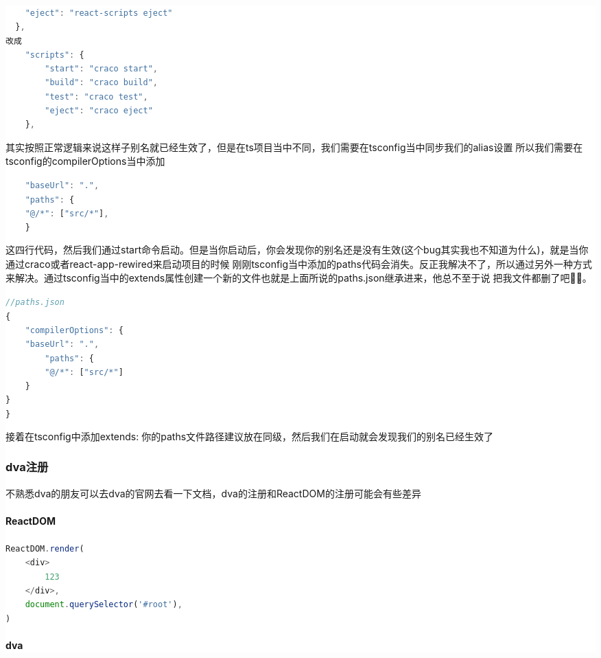 ```javascript
    "eject": "react-scripts eject"
  },
改成
    "scripts": {
        "start": "craco start",
        "build": "craco build",
        "test": "craco test",
        "eject": "craco eject"
    },
```
其实按照正常逻辑来说这样子别名就已经生效了，但是在ts项目当中不同，我们需要在tsconfig当中同步我们的alias设置
所以我们需要在tsconfig的compilerOptions当中添加 

```javascript
    "baseUrl": ".",
    "paths": {
    "@/*": ["src/*"],
    }
```
这四行代码，然后我们通过start命令启动。但是当你启动后，你会发现你的别名还是没有生效(这个bug其实我也不知道为什么)，就是当你通过craco或者react-app-rewired来启动项目的时候
刚刚tsconfig当中添加的paths代码会消失。反正我解决不了，所以通过另外一种方式来解决。通过tsconfig当中的extends属性创建一个新的文件也就是上面所说的paths.json继承进来，他总不至于说
把我文件都删了吧🐶🐶。
```javascript
//paths.json
{
    "compilerOptions": {
    "baseUrl": ".",
        "paths": {
        "@/*": ["src/*"]
    }
}
}

```
接着在tsconfig中添加extends: 你的paths文件路径建议放在同级，然后我们在启动就会发现我们的别名已经生效了

### dva注册
不熟悉dva的朋友可以去dva的官网去看一下文档，dva的注册和ReactDOM的注册可能会有些差异
#### ReactDOM

```javascript
ReactDOM.render(
    <div>
        123
    </div>,
    document.querySelector('#root'),
)
```

#### dva

